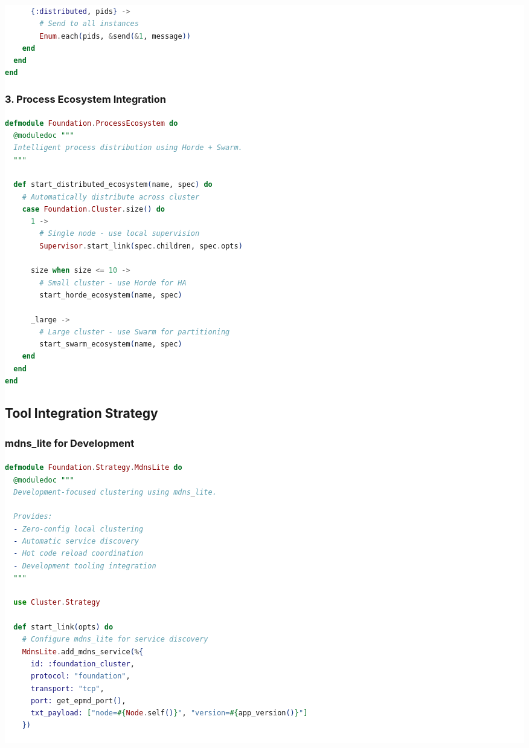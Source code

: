 ```elixir
      {:distributed, pids} -> 
        # Send to all instances
        Enum.each(pids, &send(&1, message))
    end
  end
end
```

### 3. Process Ecosystem Integration

```elixir
defmodule Foundation.ProcessEcosystem do
  @moduledoc """
  Intelligent process distribution using Horde + Swarm.
  """
  
  def start_distributed_ecosystem(name, spec) do
    # Automatically distribute across cluster
    case Foundation.Cluster.size() do
      1 -> 
        # Single node - use local supervision
        Supervisor.start_link(spec.children, spec.opts)
      
      size when size <= 10 -> 
        # Small cluster - use Horde for HA
        start_horde_ecosystem(name, spec)
      
      _large -> 
        # Large cluster - use Swarm for partitioning
        start_swarm_ecosystem(name, spec)
    end
  end
end
```

## Tool Integration Strategy

### mdns_lite for Development

```elixir
defmodule Foundation.Strategy.MdnsLite do
  @moduledoc """
  Development-focused clustering using mdns_lite.
  
  Provides:
  - Zero-config local clustering
  - Automatic service discovery
  - Hot code reload coordination
  - Development tooling integration
  """
  
  use Cluster.Strategy
  
  def start_link(opts) do
    # Configure mdns_lite for service discovery
    MdnsLite.add_mdns_service(%{
      id: :foundation_cluster,
      protocol: "foundation",
      transport: "tcp", 
      port: get_epmd_port(),
      txt_payload: ["node=#{Node.self()}", "version=#{app_version()}"]
    })
    
```